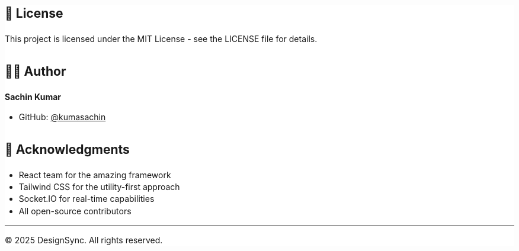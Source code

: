 ## 📝 License

This project is licensed under the MIT License - see the LICENSE file for details.

## 👨‍💻 Author

**Sachin Kumar**

- GitHub: [@kumasachin](https://github.com/kumasachin)

## 🙏 Acknowledgments

- React team for the amazing framework
- Tailwind CSS for the utility-first approach
- Socket.IO for real-time capabilities
- All open-source contributors

---

© 2025 DesignSync. All rights reserved.
